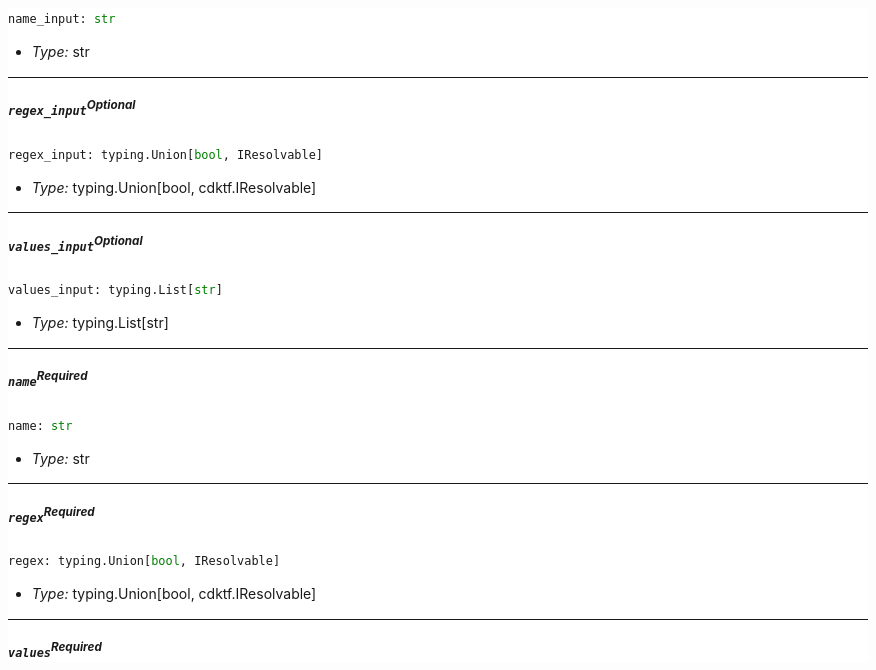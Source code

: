 ```python
name_input: str
```

- *Type:* str

---

##### `regex_input`<sup>Optional</sup> <a name="regex_input" id="rhizo-co-terraform-provider-oci.dataOciDevopsTriggers.DataOciDevopsTriggersFilterOutputReference.property.regexInput"></a>

```python
regex_input: typing.Union[bool, IResolvable]
```

- *Type:* typing.Union[bool, cdktf.IResolvable]

---

##### `values_input`<sup>Optional</sup> <a name="values_input" id="rhizo-co-terraform-provider-oci.dataOciDevopsTriggers.DataOciDevopsTriggersFilterOutputReference.property.valuesInput"></a>

```python
values_input: typing.List[str]
```

- *Type:* typing.List[str]

---

##### `name`<sup>Required</sup> <a name="name" id="rhizo-co-terraform-provider-oci.dataOciDevopsTriggers.DataOciDevopsTriggersFilterOutputReference.property.name"></a>

```python
name: str
```

- *Type:* str

---

##### `regex`<sup>Required</sup> <a name="regex" id="rhizo-co-terraform-provider-oci.dataOciDevopsTriggers.DataOciDevopsTriggersFilterOutputReference.property.regex"></a>

```python
regex: typing.Union[bool, IResolvable]
```

- *Type:* typing.Union[bool, cdktf.IResolvable]

---

##### `values`<sup>Required</sup> <a name="values" id="rhizo-co-terraform-provider-oci.dataOciDevopsTriggers.DataOciDevopsTriggersFilterOutputReference.property.values"></a>
